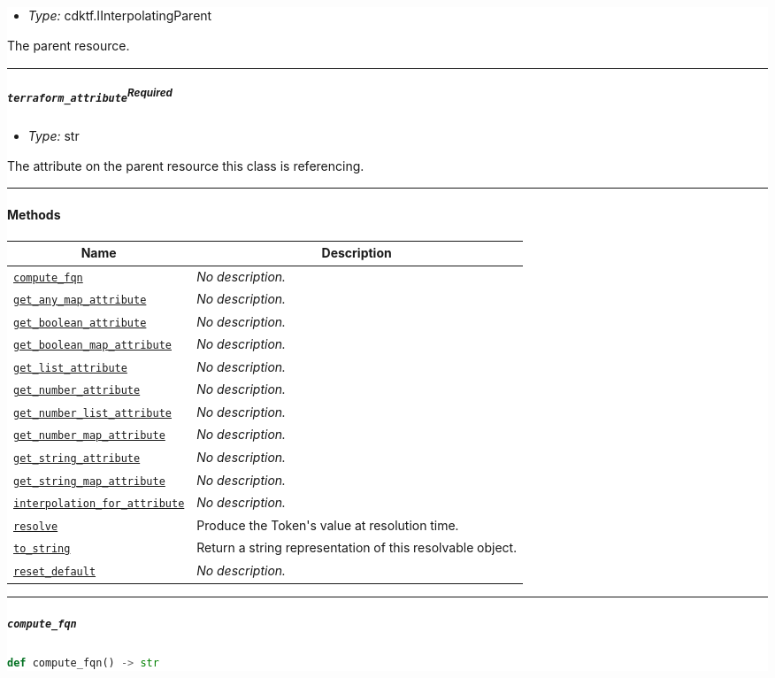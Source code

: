 - *Type:* cdktf.IInterpolatingParent

The parent resource.

---

##### `terraform_attribute`<sup>Required</sup> <a name="terraform_attribute" id="@cdktf/provider-opentelekomcloud.swrOrganizationPermissionsV2.SwrOrganizationPermissionsV2TimeoutsOutputReference.Initializer.parameter.terraformAttribute"></a>

- *Type:* str

The attribute on the parent resource this class is referencing.

---

#### Methods <a name="Methods" id="Methods"></a>

| **Name** | **Description** |
| --- | --- |
| <code><a href="#@cdktf/provider-opentelekomcloud.swrOrganizationPermissionsV2.SwrOrganizationPermissionsV2TimeoutsOutputReference.computeFqn">compute_fqn</a></code> | *No description.* |
| <code><a href="#@cdktf/provider-opentelekomcloud.swrOrganizationPermissionsV2.SwrOrganizationPermissionsV2TimeoutsOutputReference.getAnyMapAttribute">get_any_map_attribute</a></code> | *No description.* |
| <code><a href="#@cdktf/provider-opentelekomcloud.swrOrganizationPermissionsV2.SwrOrganizationPermissionsV2TimeoutsOutputReference.getBooleanAttribute">get_boolean_attribute</a></code> | *No description.* |
| <code><a href="#@cdktf/provider-opentelekomcloud.swrOrganizationPermissionsV2.SwrOrganizationPermissionsV2TimeoutsOutputReference.getBooleanMapAttribute">get_boolean_map_attribute</a></code> | *No description.* |
| <code><a href="#@cdktf/provider-opentelekomcloud.swrOrganizationPermissionsV2.SwrOrganizationPermissionsV2TimeoutsOutputReference.getListAttribute">get_list_attribute</a></code> | *No description.* |
| <code><a href="#@cdktf/provider-opentelekomcloud.swrOrganizationPermissionsV2.SwrOrganizationPermissionsV2TimeoutsOutputReference.getNumberAttribute">get_number_attribute</a></code> | *No description.* |
| <code><a href="#@cdktf/provider-opentelekomcloud.swrOrganizationPermissionsV2.SwrOrganizationPermissionsV2TimeoutsOutputReference.getNumberListAttribute">get_number_list_attribute</a></code> | *No description.* |
| <code><a href="#@cdktf/provider-opentelekomcloud.swrOrganizationPermissionsV2.SwrOrganizationPermissionsV2TimeoutsOutputReference.getNumberMapAttribute">get_number_map_attribute</a></code> | *No description.* |
| <code><a href="#@cdktf/provider-opentelekomcloud.swrOrganizationPermissionsV2.SwrOrganizationPermissionsV2TimeoutsOutputReference.getStringAttribute">get_string_attribute</a></code> | *No description.* |
| <code><a href="#@cdktf/provider-opentelekomcloud.swrOrganizationPermissionsV2.SwrOrganizationPermissionsV2TimeoutsOutputReference.getStringMapAttribute">get_string_map_attribute</a></code> | *No description.* |
| <code><a href="#@cdktf/provider-opentelekomcloud.swrOrganizationPermissionsV2.SwrOrganizationPermissionsV2TimeoutsOutputReference.interpolationForAttribute">interpolation_for_attribute</a></code> | *No description.* |
| <code><a href="#@cdktf/provider-opentelekomcloud.swrOrganizationPermissionsV2.SwrOrganizationPermissionsV2TimeoutsOutputReference.resolve">resolve</a></code> | Produce the Token's value at resolution time. |
| <code><a href="#@cdktf/provider-opentelekomcloud.swrOrganizationPermissionsV2.SwrOrganizationPermissionsV2TimeoutsOutputReference.toString">to_string</a></code> | Return a string representation of this resolvable object. |
| <code><a href="#@cdktf/provider-opentelekomcloud.swrOrganizationPermissionsV2.SwrOrganizationPermissionsV2TimeoutsOutputReference.resetDefault">reset_default</a></code> | *No description.* |

---

##### `compute_fqn` <a name="compute_fqn" id="@cdktf/provider-opentelekomcloud.swrOrganizationPermissionsV2.SwrOrganizationPermissionsV2TimeoutsOutputReference.computeFqn"></a>

```python
def compute_fqn() -> str
```
